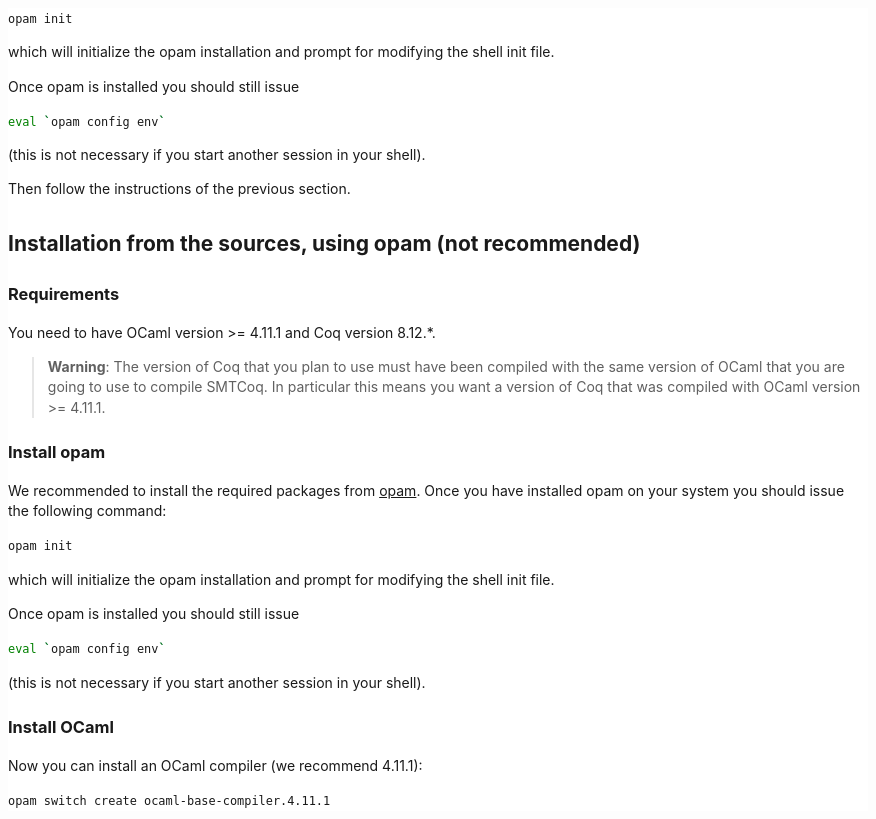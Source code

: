 ```bash
opam init
```

which will initialize the opam installation and prompt for modifying the shell
init file.

Once opam is installed you should still issue

```bash
eval `opam config env`
```

(this is not necessary if you start another session in your shell).

Then follow the instructions of the previous section.


## Installation from the sources, using opam (not recommended)

### Requirements

You need to have OCaml version >= 4.11.1 and Coq version 8.12.*.

> **Warning**: The version of Coq that you plan to use must have been compiled
> with the same version of OCaml that you are going to use to compile
> SMTCoq. In particular this means you want a version of Coq that was compiled
> with OCaml version >= 4.11.1.

### Install opam

We recommended to install the required packages from
[opam](https://opam.ocaml.org). Once you have installed opam on your system you
should issue the following command:

```bash
opam init
```

which will initialize the opam installation and prompt for modifying the shell
init file.

Once opam is installed you should still issue

```bash
eval `opam config env`
```

(this is not necessary if you start another session in your shell).

### Install OCaml

Now you can install an OCaml compiler (we recommend 4.11.1):

```bash
opam switch create ocaml-base-compiler.4.11.1
```

